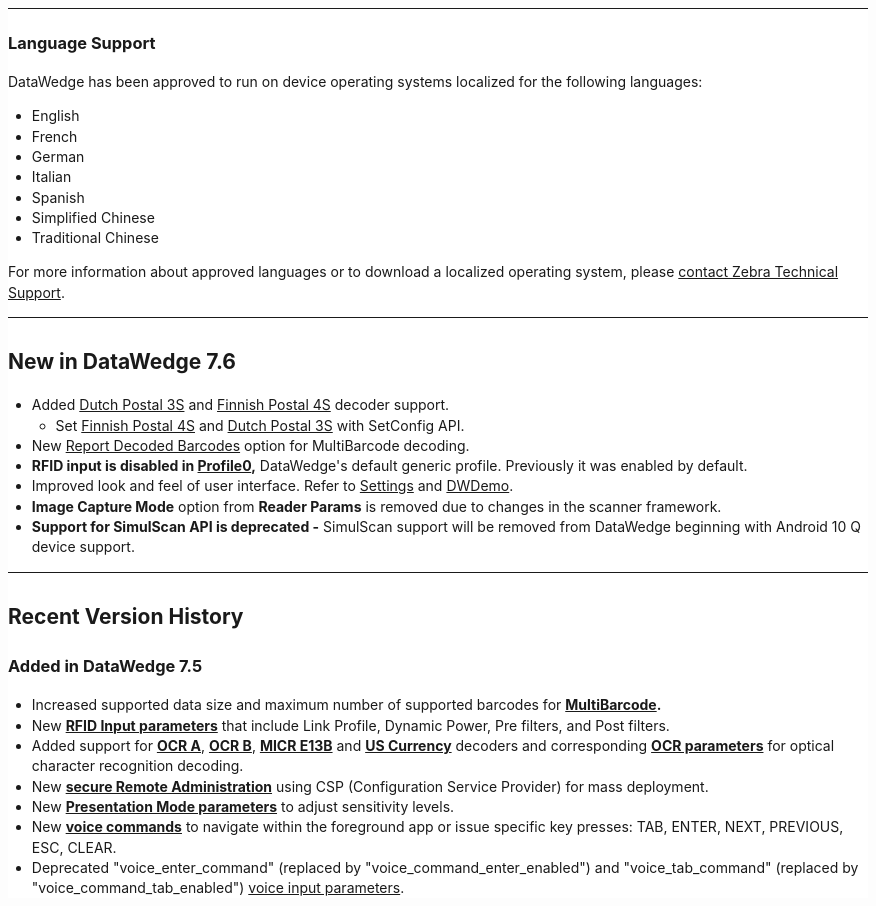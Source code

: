 -----

### Language Support

DataWedge has been approved to run on device operating systems localized for the following languages:

* English
* French
* German
* Italian
* Spanish
* Simplified Chinese
* Traditional Chinese

For more information about approved languages or to download a localized operating system, please [contact Zebra Technical Support](https://www.zebra.com/us/en/about-zebra/contact-zebra/contact-tech-support.html).

-----
## New in DataWedge 7.6
* Added [Dutch Postal 3S](../input/barcode) and [Finnish Postal 4S](../input/barcode) decoder support.
  * Set [Finnish Postal 4S](../api/setconfig/#scannerinputparameters) and [Dutch Postal 3S](../api/setconfig/#scannerinputparameters) with SetConfig API.
* New [Report Decoded Barcodes](../input/barcode/#multibarcodeparams) option for MultiBarcode decoding. 
* **RFID input is disabled in [Profile0](../overview#profile0),** DataWedge's default generic profile. Previously it was enabled by default.
* Improved look and feel of user interface. Refer to [Settings](../settings) and [DWDemo](../samples/dwdemo).
* **Image Capture Mode** option from **Reader Params** is removed due to changes in the scanner framework.
* **Support for SimulScan API is deprecated -** SimulScan support will be removed from DataWedge beginning with Android 10 Q device support.

-----
## Recent Version History

### Added in DataWedge 7.5
* Increased supported data size and maximum number of supported barcodes for **[MultiBarcode](../input/barcode#multibarcodeparams).**
* New **[RFID Input parameters](../input/rfid)** that include Link Profile, Dynamic Power, Pre filters, and Post filters.
* Added support for **[OCR A](../input/barcode#ocra)**, **[OCR B](../input/barcode#ocrb)**, **[MICR E13B](../input/barcode#decoderselection)** and **[US Currency](../input/barcode#decoderselection)** decoders and corresponding **[OCR parameters](../input/barcode#ocrparams)** for optical character recognition decoding.
* New **[secure Remote Administration](../admin)** using CSP (Configuration Service Provider) for mass deployment.
* New **[Presentation Mode parameters](../input/barcode)** to adjust sensitivity levels.
* New **[voice commands](../input/voice)** to navigate within the foreground app or issue specific key presses: TAB, ENTER, NEXT, PREVIOUS, ESC, CLEAR.
* Deprecated "voice_enter_command" (replaced by "voice_command_enter_enabled") and "voice_tab_command" (replaced by "voice_command_tab_enabled") [voice input parameters](../input/voice).

